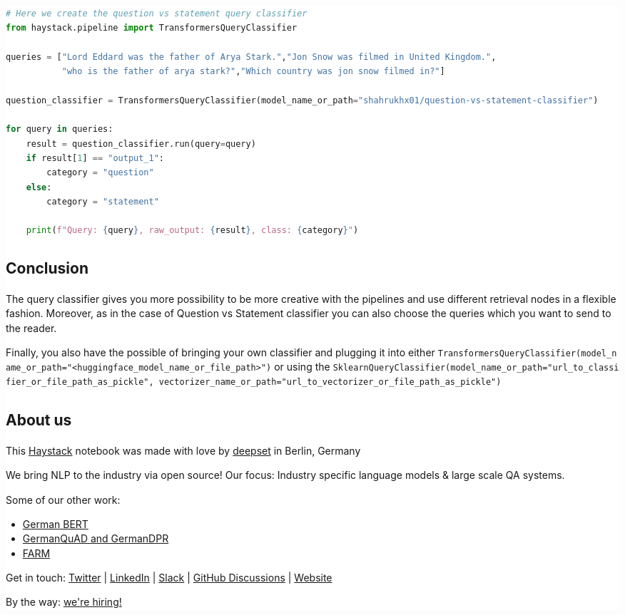 
```python
# Here we create the question vs statement query classifier
from haystack.pipeline import TransformersQueryClassifier

queries = ["Lord Eddard was the father of Arya Stark.","Jon Snow was filmed in United Kingdom.",
           "who is the father of arya stark?","Which country was jon snow filmed in?"]

question_classifier = TransformersQueryClassifier(model_name_or_path="shahrukhx01/question-vs-statement-classifier")

for query in queries:
    result = question_classifier.run(query=query)
    if result[1] == "output_1":
        category = "question"
    else:
        category = "statement"

    print(f"Query: {query}, raw_output: {result}, class: {category}")
```

## Conclusion

The query classifier gives you more possibility to be more creative with the pipelines and use different retrieval nodes in a flexible fashion. Moreover, as in the case of Question vs Statement classifier you can also choose the queries which you want to send to the reader.

Finally, you also have the possible of bringing your own classifier and plugging it into either `TransformersQueryClassifier(model_name_or_path="<huggingface_model_name_or_file_path>")` or using the `SklearnQueryClassifier(model_name_or_path="url_to_classifier_or_file_path_as_pickle", vectorizer_name_or_path="url_to_vectorizer_or_file_path_as_pickle")`

## About us

This [Haystack](https://github.com/deepset-ai/haystack/) notebook was made with love by [deepset](https://deepset.ai/) in Berlin, Germany

We bring NLP to the industry via open source!
Our focus: Industry specific language models & large scale QA systems.

Some of our other work:
- [German BERT](https://deepset.ai/german-bert)
- [GermanQuAD and GermanDPR](https://deepset.ai/germanquad)
- [FARM](https://github.com/deepset-ai/FARM)

Get in touch:
[Twitter](https://twitter.com/deepset_ai) | [LinkedIn](https://www.linkedin.com/company/deepset-ai/) | [Slack](https://haystack.deepset.ai/community/join) | [GitHub Discussions](https://github.com/deepset-ai/haystack/discussions) | [Website](https://deepset.ai)

By the way: [we're hiring!](https://apply.workable.com/deepset/)
